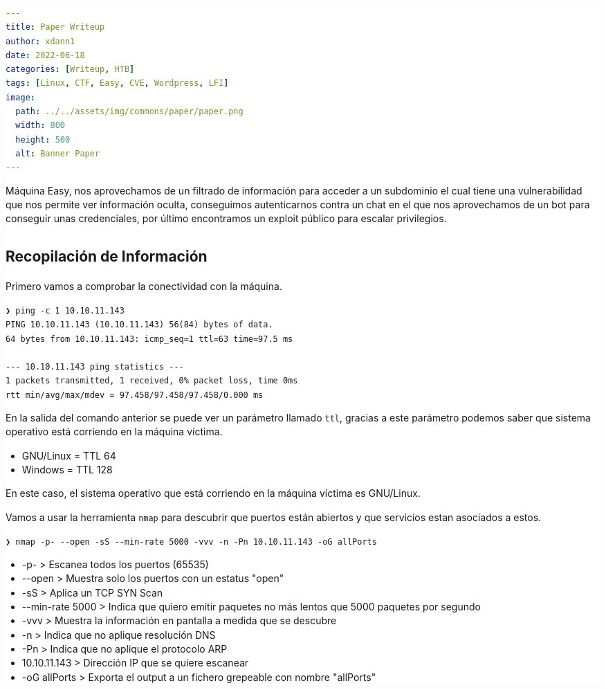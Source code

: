 ```yaml
---
title: Paper Writeup
author: xdann1
date: 2022-06-18
categories: [Writeup, HTB]
tags: [Linux, CTF, Easy, CVE, Wordpress, LFI]
image:
  path: ../../assets/img/commons/paper/paper.png
  width: 800
  height: 500
  alt: Banner Paper
---
```


Máquina Easy, nos aprovechamos de un filtrado de información para acceder a un subdominio el cual tiene una vulnerabilidad que nos permite ver información oculta, conseguimos autenticarnos contra un chat en el que nos aprovechamos de un bot para conseguir unas credenciales, por último encontramos un exploit público para escalar privilegios.

## Recopilación de Información

Primero vamos a comprobar la conectividad con la máquina.

```plaintext
❯ ping -c 1 10.10.11.143
PING 10.10.11.143 (10.10.11.143) 56(84) bytes of data.
64 bytes from 10.10.11.143: icmp_seq=1 ttl=63 time=97.5 ms

--- 10.10.11.143 ping statistics ---
1 packets transmitted, 1 received, 0% packet loss, time 0ms
rtt min/avg/max/mdev = 97.458/97.458/97.458/0.000 ms
```

En la salida del comando anterior se puede ver un parámetro llamado `ttl`, gracias a este parámetro podemos saber que sistema operativo está corriendo en la máquina víctima.

* GNU/Linux = TTL 64
* Windows = TTL 128

En este caso, el sistema operativo que está corriendo en la máquina víctima es GNU/Linux.

Vamos a usar la herramienta `nmap` para descubrir que puertos están abiertos y que servicios estan asociados a estos.

```plaintext
❯ nmap -p- --open -sS --min-rate 5000 -vvv -n -Pn 10.10.11.143 -oG allPorts
```

* -p- > Escanea todos los puertos (65535)
* --open > Muestra solo los puertos con un estatus "open"
* -sS > Aplica un TCP SYN Scan
* --min-rate 5000 > Indica que quiero emitir paquetes no más lentos que 5000 paquetes por segundo
* -vvv > Muestra la información en pantalla a medida que se descubre
* -n > Indica que no aplique resolución DNS
* -Pn > Indica que no aplique el protocolo ARP
* 10.10.11.143 > Dirección IP que se quiere escanear
* -oG allPorts > Exporta el output a un fichero grepeable con nombre "allPorts"
